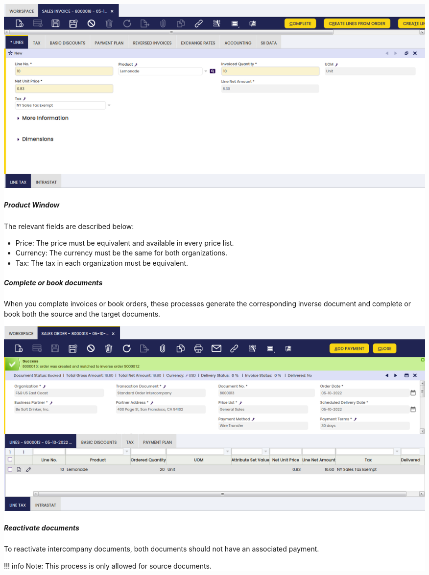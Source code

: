 ![](../../../../assets/drive/Q8Xn1rgR7uOHOSOr_h_l0ITlepOcHfRklfLTj8awb46t_jUCBKoV3-91JsVU5eGDQY2std_xbpvz0b-APJI11e2o9W4epq9rzioSoPB4XdWsnUpZhnCO2jkLmRinTSv4sPHUM3aODSmHiXfyQL320QR_lE8xpOD3whK6lYeLaMCafXC0G9UrVzZakA.png)

##### Product Window

The relevant fields are described below:

-   Price: The price must be equivalent and available in every price list. 
-   Currency: The currency must be the same for both organizations.
-   Tax: The tax in each organization must be equivalent.

##### Complete or book documents

When you complete invoices or book orders, these processes generate the corresponding inverse document and complete or book both the source and the target documents.

![](../../../../assets/drive/op4ZxMClAuIecT10AFiO_n2ecoldgryLCVCYAnyWtjFgkDTaghYPrLdZ6bnDxWnykm_HGTLSmG6SkKQOtp45GnOVk3AgLm2Tbud2Lf1zR0Hsie0HE74sD93Rvl1GDfnFOWEWQVKEAfiuVZzja68OrmqgedNsOCsQ2TbrxzB41wmakZZvGBAscWqiEA.png)

##### Reactivate documents

To reactivate intercompany documents, both documents should not have an associated payment.

!!! info
    Note: This process is only allowed for source documents.
